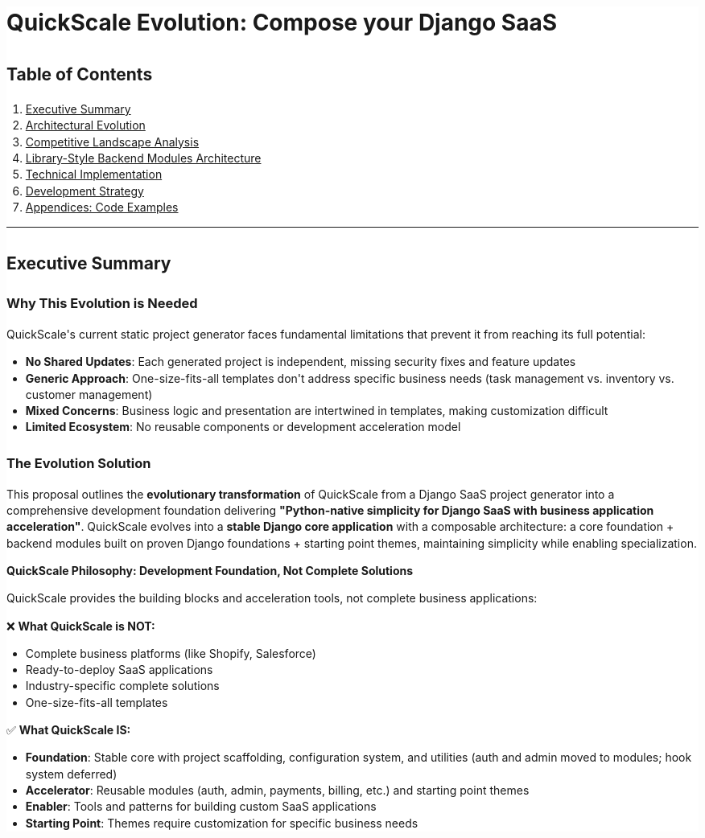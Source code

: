 # QuickScale Evolution: Compose your Django SaaS

## Table of Contents

1. [Executive Summary](#executive-summary)
2. [Architectural Evolution](#architectural-evolution)
3. [Competitive Landscape Analysis](#competitive-landscape-analysis)
4. [Library-Style Backend Modules Architecture](#library-style-backend-modules-architecture)
5. [Technical Implementation](#technical-implementation)
6. [Development Strategy](#development-strategy)
7. [Appendices: Code Examples](#appendices-code-examples)

---

## Executive Summary

### **Why This Evolution is Needed**

QuickScale's current static project generator faces fundamental limitations that prevent it from reaching its full potential:

- **No Shared Updates**: Each generated project is independent, missing security fixes and feature updates
- **Generic Approach**: One-size-fits-all templates don't address specific business needs (task management vs. inventory vs. customer management)
- **Mixed Concerns**: Business logic and presentation are intertwined in templates, making customization difficult
- **Limited Ecosystem**: No reusable components or development acceleration model

### **The Evolution Solution**

This proposal outlines the **evolutionary transformation** of QuickScale from a Django SaaS project generator into a comprehensive development foundation delivering **"Python-native simplicity for Django SaaS with business application acceleration"**. QuickScale evolves into a **stable Django core application** with a composable architecture: a core foundation + backend modules built on proven Django foundations + starting point themes, maintaining simplicity while enabling specialization.

**QuickScale Philosophy: Development Foundation, Not Complete Solutions**

QuickScale provides the building blocks and acceleration tools, not complete business applications:

❌ **What QuickScale is NOT:**
- Complete business platforms (like Shopify, Salesforce)
- Ready-to-deploy SaaS applications  
- Industry-specific complete solutions
- One-size-fits-all templates

✅ **What QuickScale IS:**
- **Foundation**: Stable core with project scaffolding, configuration system, and utilities (auth and admin moved to modules; hook system deferred)
- **Accelerator**: Reusable modules (auth, admin, payments, billing, etc.) and starting point themes
- **Enabler**: Tools and patterns for building custom SaaS applications
- **Starting Point**: Themes require customization for specific business needs
